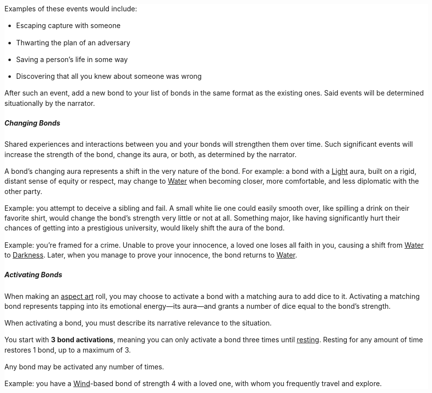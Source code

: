 Examples of these events would include:

- Escaping capture with someone

- Thwarting the plan of an adversary

- Saving a person’s life in some way

- Discovering that all you knew about someone was wrong

After such an event, add a new bond to your list of bonds in the same format as the existing ones. Said events will be determined situationally by the narrator.

##### Changing Bonds

Shared experiences and interactions between you and your bonds will strengthen them over time. Such significant events will increase the strength of the bond, change its aura, or both, as determined by the narrator.

A bond’s changing aura represents a shift in the very nature of the bond. For example: a bond with a [Light](https://www.notion.so/1b1b0b885c0e808c85f5e09905d8a87e) aura, built on a rigid, distant sense of equity or respect, may change to [Water](https://www.notion.so/1b1b0b885c0e80d7b371d75b75b3ac1e) when becoming closer, more comfortable, and less diplomatic with the other party.

<aside>

Example: you attempt to deceive a sibling and fail. A small white lie one could easily smooth over, like spilling a drink on their favorite shirt, would change the bond’s strength very little or not at all. Something major, like having significantly hurt their chances of getting into a prestigious university, would likely shift the aura of the bond.

</aside>

<aside>

Example: you’re framed for a crime. Unable to prove your innocence, a loved one loses all faith in you, causing a shift from [Water](https://www.notion.so/1b1b0b885c0e80d7b371d75b75b3ac1e) to [Darkness](https://www.notion.so/1b1b0b885c0e8011bb89e175042f5180). Later, when you manage to prove your innocence, the bond returns to [Water](https://www.notion.so/1b1b0b885c0e80d7b371d75b75b3ac1e).

</aside>

##### Activating Bonds

When making an [aspect art](https://www.notion.so/1b1b0b885c0e803d8566fb10e0b5130c#1b8b0b885c0e8080b28fc4202b7263fd) roll, you may choose to activate a bond with a matching aura to add dice to it. Activating a matching bond represents tapping into its emotional energy—its aura—and grants a number of dice equal to the bond’s strength.

When activating a bond, you must describe its narrative relevance to the situation.

You start with **3 bond activations**, meaning you can only activate a bond three times until [resting](https://www.notion.so/1b1b0b885c0e803d8566fb10e0b5130c#1b8b0b885c0e80f78124e5e0be0f55bf). Resting for any amount of time restores 1 bond, up to a maximum of 3.

Any bond may be activated any number of times.

<aside>

Example: you have a [Wind](https://www.notion.so/1b1b0b885c0e80db8f1bcbee1368dc31)-based bond of strength 4 with a loved one, with whom you frequently travel and explore.
